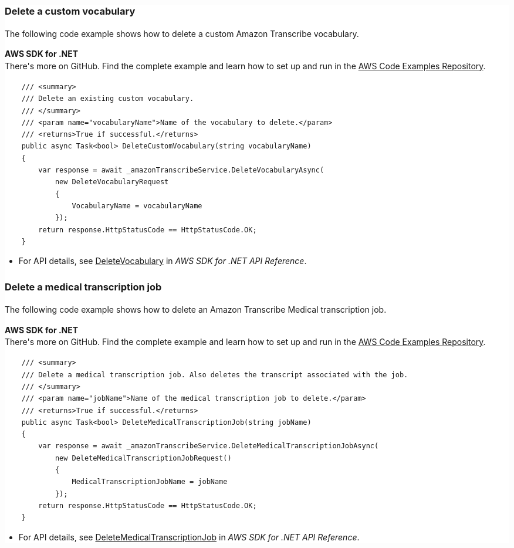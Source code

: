 ### Delete a custom vocabulary<a name="transcribe_DeleteVocabulary_csharp_topic"></a>

The following code example shows how to delete a custom Amazon Transcribe vocabulary\.

**AWS SDK for \.NET**  
 There's more on GitHub\. Find the complete example and learn how to set up and run in the [AWS Code Examples Repository](https://github.com/awsdocs/aws-doc-sdk-examples/tree/main/dotnetv3/Transcribe#code-examples)\. 
  

```
    /// <summary>
    /// Delete an existing custom vocabulary.
    /// </summary>
    /// <param name="vocabularyName">Name of the vocabulary to delete.</param>
    /// <returns>True if successful.</returns>
    public async Task<bool> DeleteCustomVocabulary(string vocabularyName)
    {
        var response = await _amazonTranscribeService.DeleteVocabularyAsync(
            new DeleteVocabularyRequest
            {
                VocabularyName = vocabularyName
            });
        return response.HttpStatusCode == HttpStatusCode.OK;
    }
```
+  For API details, see [DeleteVocabulary](https://docs.aws.amazon.com/goto/DotNetSDKV3/transcribe-2017-10-26/DeleteVocabulary) in *AWS SDK for \.NET API Reference*\. 

### Delete a medical transcription job<a name="transcribe_DeleteMedicalTranscriptionJob_csharp_topic"></a>

The following code example shows how to delete an Amazon Transcribe Medical transcription job\.

**AWS SDK for \.NET**  
 There's more on GitHub\. Find the complete example and learn how to set up and run in the [AWS Code Examples Repository](https://github.com/awsdocs/aws-doc-sdk-examples/tree/main/dotnetv3/Transcribe#code-examples)\. 
  

```
    /// <summary>
    /// Delete a medical transcription job. Also deletes the transcript associated with the job.
    /// </summary>
    /// <param name="jobName">Name of the medical transcription job to delete.</param>
    /// <returns>True if successful.</returns>
    public async Task<bool> DeleteMedicalTranscriptionJob(string jobName)
    {
        var response = await _amazonTranscribeService.DeleteMedicalTranscriptionJobAsync(
            new DeleteMedicalTranscriptionJobRequest()
            {
                MedicalTranscriptionJobName = jobName
            });
        return response.HttpStatusCode == HttpStatusCode.OK;
    }
```
+  For API details, see [DeleteMedicalTranscriptionJob](https://docs.aws.amazon.com/goto/DotNetSDKV3/transcribe-2017-10-26/DeleteMedicalTranscriptionJob) in *AWS SDK for \.NET API Reference*\. 

